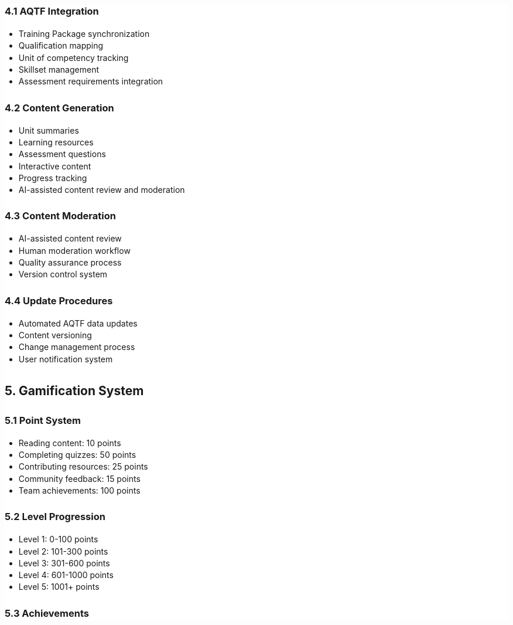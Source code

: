 ### 4.1 AQTF Integration

- Training Package synchronization
- Qualification mapping
- Unit of competency tracking
- Skillset management
- Assessment requirements integration

### 4.2 Content Generation

- Unit summaries
- Learning resources
- Assessment questions
- Interactive content
- Progress tracking
- AI-assisted content review and moderation

### 4.3 Content Moderation

- AI-assisted content review
- Human moderation workflow
- Quality assurance process
- Version control system

### 4.4 Update Procedures

- Automated AQTF data updates
- Content versioning
- Change management process
- User notification system

## 5. Gamification System

### 5.1 Point System

- Reading content: 10 points
- Completing quizzes: 50 points
- Contributing resources: 25 points
- Community feedback: 15 points
- Team achievements: 100 points

### 5.2 Level Progression

- Level 1: 0-100 points
- Level 2: 101-300 points
- Level 3: 301-600 points
- Level 4: 601-1000 points
- Level 5: 1001+ points

### 5.3 Achievements
